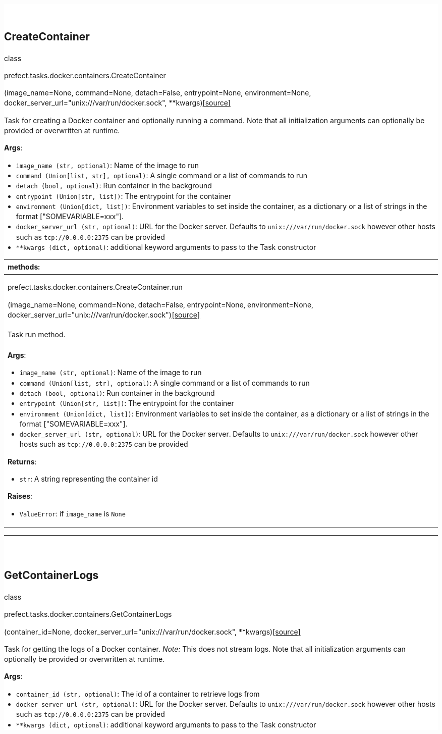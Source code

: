 <br>

 ## CreateContainer
 <div class='class-sig' id='prefect-tasks-docker-containers-createcontainer'><p class="prefect-sig">class </p><p class="prefect-class">prefect.tasks.docker.containers.CreateContainer</p>(image_name=None, command=None, detach=False, entrypoint=None, environment=None, docker_server_url="unix:///var/run/docker.sock", **kwargs)<span class="source"><a href="https://github.com/PrefectHQ/prefect/blob/master/src/prefect/tasks/docker/containers.py#L9">[source]</a></span></div>

Task for creating a Docker container and optionally running a command. Note that all initialization arguments can optionally be provided or overwritten at runtime.

**Args**:     <ul class="args"><li class="args">`image_name (str, optional)`: Name of the image to run     </li><li class="args">`command (Union[list, str], optional)`: A single command or a list of commands to run     </li><li class="args">`detach (bool, optional)`: Run container in the background     </li><li class="args">`entrypoint (Union[str, list])`: The entrypoint for the container     </li><li class="args">`environment (Union[dict, list])`: Environment variables to set inside the container,         as a dictionary or a list of strings in the format ["SOMEVARIABLE=xxx"].     </li><li class="args">`docker_server_url (str, optional)`: URL for the Docker server. Defaults to         `unix:///var/run/docker.sock` however other hosts such as `tcp://0.0.0.0:2375`         can be provided     </li><li class="args">`**kwargs (dict, optional)`: additional keyword arguments to pass to the Task         constructor</li></ul>

|methods: &nbsp;&nbsp;&nbsp;&nbsp;&nbsp;&nbsp;&nbsp;&nbsp;&nbsp;&nbsp;&nbsp;&nbsp;&nbsp;&nbsp;&nbsp;&nbsp;&nbsp;&nbsp;&nbsp;&nbsp;&nbsp;&nbsp;&nbsp;&nbsp;&nbsp;&nbsp;&nbsp;&nbsp;&nbsp;&nbsp;&nbsp;&nbsp;&nbsp;&nbsp;&nbsp;&nbsp;&nbsp;&nbsp;&nbsp;&nbsp;&nbsp;&nbsp;&nbsp;&nbsp;&nbsp;&nbsp;&nbsp;&nbsp;&nbsp;&nbsp;&nbsp;&nbsp;&nbsp;&nbsp;&nbsp;&nbsp;&nbsp;&nbsp;&nbsp;&nbsp;&nbsp;&nbsp;&nbsp;&nbsp;&nbsp;&nbsp;&nbsp;&nbsp;&nbsp;&nbsp;&nbsp;&nbsp;&nbsp;&nbsp;&nbsp;&nbsp;&nbsp;&nbsp;&nbsp;&nbsp;&nbsp;&nbsp;&nbsp;&nbsp;&nbsp;&nbsp;&nbsp;&nbsp;&nbsp;&nbsp;&nbsp;&nbsp;&nbsp;&nbsp;&nbsp;&nbsp;&nbsp;&nbsp;&nbsp;&nbsp;&nbsp;&nbsp;&nbsp;&nbsp;&nbsp;&nbsp;&nbsp;&nbsp;&nbsp;&nbsp;&nbsp;&nbsp;&nbsp;&nbsp;&nbsp;&nbsp;&nbsp;&nbsp;&nbsp;&nbsp;&nbsp;&nbsp;&nbsp;&nbsp;&nbsp;&nbsp;&nbsp;&nbsp;&nbsp;&nbsp;&nbsp;&nbsp;&nbsp;&nbsp;&nbsp;&nbsp;&nbsp;&nbsp;&nbsp;&nbsp;&nbsp;&nbsp;&nbsp;&nbsp;&nbsp;&nbsp;&nbsp;&nbsp;&nbsp;&nbsp;|
|:----|
 | <div class='method-sig' id='prefect-tasks-docker-containers-createcontainer-run'><p class="prefect-class">prefect.tasks.docker.containers.CreateContainer.run</p>(image_name=None, command=None, detach=False, entrypoint=None, environment=None, docker_server_url="unix:///var/run/docker.sock")<span class="source"><a href="https://github.com/PrefectHQ/prefect/blob/master/src/prefect/tasks/docker/containers.py#L47">[source]</a></span></div>
<p class="methods">Task run method.<br><br>**Args**:     <ul class="args"><li class="args">`image_name (str, optional)`: Name of the image to run     </li><li class="args">`command (Union[list, str], optional)`: A single command or a list of commands to run     </li><li class="args">`detach (bool, optional)`: Run container in the background     </li><li class="args">`entrypoint (Union[str, list])`: The entrypoint for the container     </li><li class="args">`environment (Union[dict, list])`: Environment variables to set inside the container,         as a dictionary or a list of strings in the format ["SOMEVARIABLE=xxx"].     </li><li class="args">`docker_server_url (str, optional)`: URL for the Docker server. Defaults to         `unix:///var/run/docker.sock` however other hosts such as `tcp://0.0.0.0:2375`         can be provided</li></ul>**Returns**:     <ul class="args"><li class="args">`str`: A string representing the container id</li></ul>**Raises**:     <ul class="args"><li class="args">`ValueError`: if `image_name` is `None`</li></ul></p>|

---
<br>

 ## GetContainerLogs
 <div class='class-sig' id='prefect-tasks-docker-containers-getcontainerlogs'><p class="prefect-sig">class </p><p class="prefect-class">prefect.tasks.docker.containers.GetContainerLogs</p>(container_id=None, docker_server_url="unix:///var/run/docker.sock", **kwargs)<span class="source"><a href="https://github.com/PrefectHQ/prefect/blob/master/src/prefect/tasks/docker/containers.py#L100">[source]</a></span></div>

Task for getting the logs of a Docker container. *Note:* This does not stream logs. Note that all initialization arguments can optionally be provided or overwritten at runtime.

**Args**:     <ul class="args"><li class="args">`container_id (str, optional)`: The id of a container to retrieve logs from     </li><li class="args">`docker_server_url (str, optional)`: URL for the Docker server. Defaults to         `unix:///var/run/docker.sock` however other hosts such as `tcp://0.0.0.0:2375`         can be provided     </li><li class="args">`**kwargs (dict, optional)`: additional keyword arguments to pass to the Task         constructor</li></ul>
